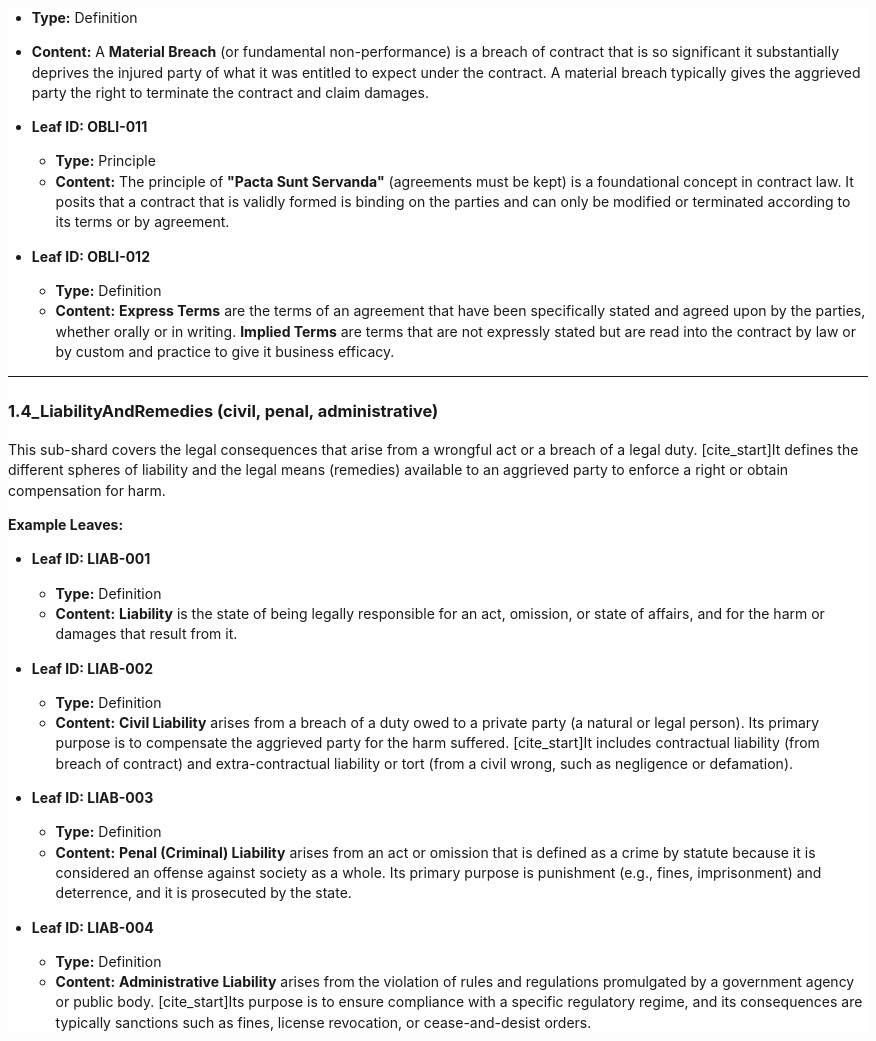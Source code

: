   - **Type:** Definition
  - **Content:** A **Material Breach** (or fundamental non-performance) is a breach of contract that is so significant it substantially deprives the injured party of what it was entitled to expect under the contract. A material breach typically gives the aggrieved party the right to terminate the contract and claim damages.

- **Leaf ID: OBLI-011**

  - **Type:** Principle
  - **Content:** The principle of **"Pacta Sunt Servanda"** (agreements must be kept) is a foundational concept in contract law. It posits that a contract that is validly formed is binding on the parties and can only be modified or terminated according to its terms or by agreement.

- **Leaf ID: OBLI-012**
  - **Type:** Definition
  - **Content:** **Express Terms** are the terms of an agreement that have been specifically stated and agreed upon by the parties, whether orally or in writing. **Implied Terms** are terms that are not expressly stated but are read into the contract by law or by custom and practice to give it business efficacy.

---

### **1.4_LiabilityAndRemedies (civil, penal, administrative)**

This sub-shard covers the legal consequences that arise from a wrongful act or a breach of a legal duty. [cite_start]It defines the different spheres of liability and the legal means (remedies) available to an aggrieved party to enforce a right or obtain compensation for harm.

**Example Leaves:**

- **Leaf ID: LIAB-001**

  - **Type:** Definition
  - **Content:** **Liability** is the state of being legally responsible for an act, omission, or state of affairs, and for the harm or damages that result from it.

- **Leaf ID: LIAB-002**

  - **Type:** Definition
  - **Content:** **Civil Liability** arises from a breach of a duty owed to a private party (a natural or legal person). Its primary purpose is to compensate the aggrieved party for the harm suffered. [cite_start]It includes contractual liability (from breach of contract) and extra-contractual liability or tort (from a civil wrong, such as negligence or defamation).

- **Leaf ID: LIAB-003**

  - **Type:** Definition
  - **Content:** **Penal (Criminal) Liability** arises from an act or omission that is defined as a crime by statute because it is considered an offense against society as a whole. Its primary purpose is punishment (e.g., fines, imprisonment) and deterrence, and it is prosecuted by the state.

- **Leaf ID: LIAB-004**

  - **Type:** Definition
  - **Content:** **Administrative Liability** arises from the violation of rules and regulations promulgated by a government agency or public body. [cite_start]Its purpose is to ensure compliance with a specific regulatory regime, and its consequences are typically sanctions such as fines, license revocation, or cease-and-desist orders.
